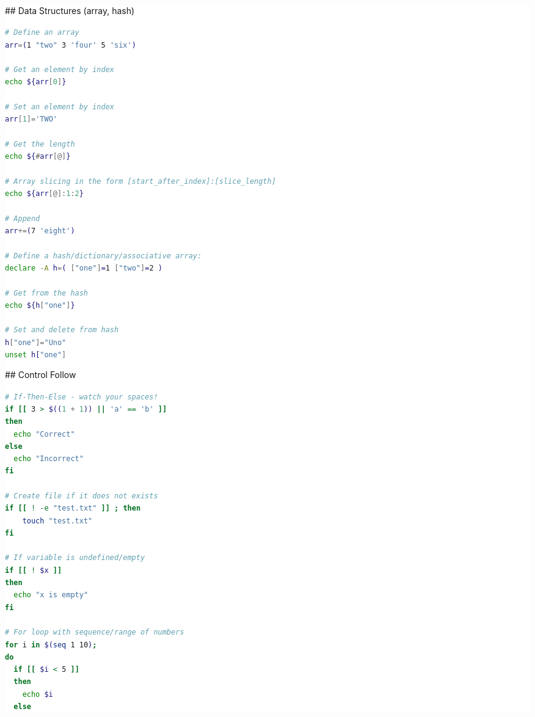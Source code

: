 <div id='data-structures-array-hash' />
## Data Structures (array, hash)

```bash
# Define an array
arr=(1 "two" 3 'four' 5 'six')

# Get an element by index
echo ${arr[0]}

# Set an element by index
arr[1]='TWO'

# Get the length
echo ${#arr[@]}

# Array slicing in the form [start_after_index]:[slice_length]
echo ${arr[@]:1:2}

# Append
arr+=(7 'eight')

# Define a hash/dictionary/associative array:
declare -A h=( ["one"]=1 ["two"]=2 )

# Get from the hash
echo ${h["one"]}

# Set and delete from hash
h["one"]="Uno"
unset h["one"]
```

<div id='control-follow' />
## Control Follow

```bash
# If-Then-Else - watch your spaces!
if [[ 3 > $((1 + 1)) || 'a' == 'b' ]]
then
  echo "Correct"
else
  echo "Incorrect"
fi

# Create file if it does not exists
if [[ ! -e "test.txt" ]] ; then
    touch "test.txt"
fi

# If variable is undefined/empty
if [[ ! $x ]]
then
  echo "x is empty"
fi

# For loop with sequence/range of numbers
for i in $(seq 1 10);
do
  if [[ $i < 5 ]]
  then
    echo $i
  else
```